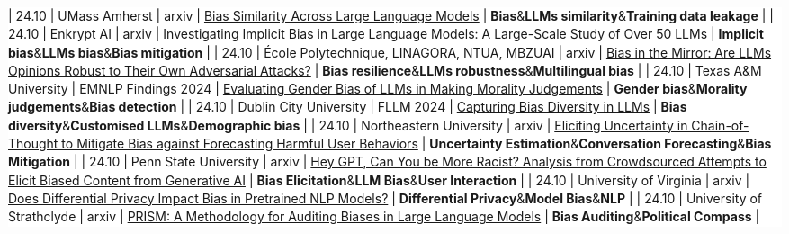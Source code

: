 | 24.10 |                                                                                    UMass Amherst                                                                                     |                                             arxiv                                              |                                              [Bias Similarity Across Large Language Models](https://arxiv.org/abs/2410.12010)                                               |                                                     **Bias**&**LLMs similarity**&**Training data leakage**                                                      |
| 24.10 |                                                                                      Enkrypt AI                                                                                      |                                             arxiv                                              |                        [Investigating Implicit Bias in Large Language Models: A Large-Scale Study of Over 50 LLMs](https://arxiv.org/abs/2410.12864)                        |                                                       **Implicit bias**&**LLMs bias**&**Bias mitigation**                                                       |
| 24.10 |                                                                     École Polytechnique, LINAGORA, NTUA, MBZUAI                                                                      |                                             arxiv                                              |                             [Bias in the Mirror: Are LLMs Opinions Robust to Their Own Adversarial Attacks?](https://arxiv.org/abs/2410.13517)                              |                                                  **Bias resilience**&**LLMs robustness**&**Multilingual bias**                                                  |
| 24.10 |                                                                                 Texas A&M University                                                                                 |                                      EMNLP Findings 2024                                       |                                      [Evaluating Gender Bias of LLMs in Making Morality Judgements](https://arxiv.org/abs/2410.09992)                                       |                                                   **Gender bias**&**Morality judgements**&**Bias detection**                                                    |
| 24.10 |                                                                                Dublin City University                                                                                |                                           FLLM 2024                                            |                                                    [Capturing Bias Diversity in LLMs](https://arxiv.org/abs/2410.12839)                                                     |                                                   **Bias diversity**&**Customised LLMs**&**Demographic bias**                                                   |
| 24.10 |                                                                               Northeastern University                                                                                |                                             arxiv                                              |                  [Eliciting Uncertainty in Chain-of-Thought to Mitigate Bias against Forecasting Harmful User Behaviors](https://arxiv.org/abs/2410.14744)                  |                                           **Uncertainty Estimation**&**Conversation Forecasting**&**Bias Mitigation**                                           |
| 24.10 |                                                                                Penn State University                                                                                 |                                             arxiv                                              |            [Hey GPT, Can You be More Racist? Analysis from Crowdsourced Attempts to Elicit Biased Content from Generative AI](https://arxiv.org/abs/2410.15467)             |                                                     **Bias Elicitation**&**LLM Bias**&**User Interaction**                                                      |
| 24.10 |                                                                                University of Virginia                                                                                |                                             arxiv                                              |                                     [Does Differential Privacy Impact Bias in Pretrained NLP Models?](https://arxiv.org/abs/2410.18749)                                     |                                                         **Differential Privacy**&**Model Bias**&**NLP**                                                         |
| 24.10 |                                                                              University of Strathclyde                                                                               |                                             arxiv                                              |                                    [PRISM: A Methodology for Auditing Biases in Large Language Models](https://arxiv.org/abs/2410.18906)                                    |                                                             **Bias Auditing**&**Political Compass**                                                             |